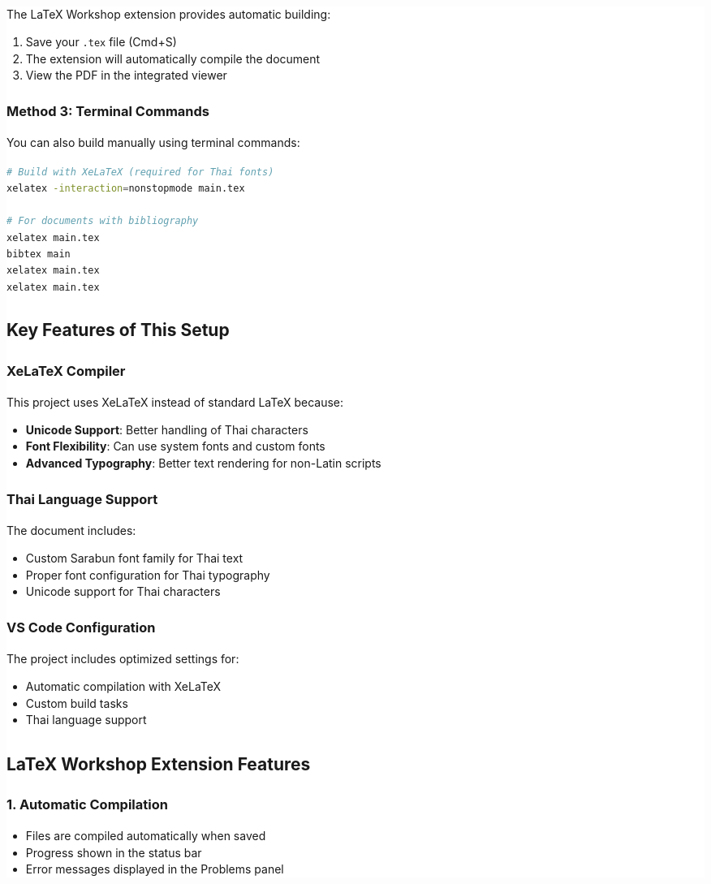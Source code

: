 The LaTeX Workshop extension provides automatic building:

1. Save your `.tex` file (Cmd+S)
2. The extension will automatically compile the document
3. View the PDF in the integrated viewer

### Method 3: Terminal Commands

You can also build manually using terminal commands:

```bash
# Build with XeLaTeX (required for Thai fonts)
xelatex -interaction=nonstopmode main.tex

# For documents with bibliography
xelatex main.tex
bibtex main
xelatex main.tex
xelatex main.tex
```

## Key Features of This Setup

### XeLaTeX Compiler

This project uses XeLaTeX instead of standard LaTeX because:

- **Unicode Support**: Better handling of Thai characters
- **Font Flexibility**: Can use system fonts and custom fonts
- **Advanced Typography**: Better text rendering for non-Latin scripts

### Thai Language Support

The document includes:

- Custom Sarabun font family for Thai text
- Proper font configuration for Thai typography
- Unicode support for Thai characters

### VS Code Configuration

The project includes optimized settings for:

- Automatic compilation with XeLaTeX
- Custom build tasks
- Thai language support

## LaTeX Workshop Extension Features

### 1. Automatic Compilation

- Files are compiled automatically when saved
- Progress shown in the status bar
- Error messages displayed in the Problems panel

